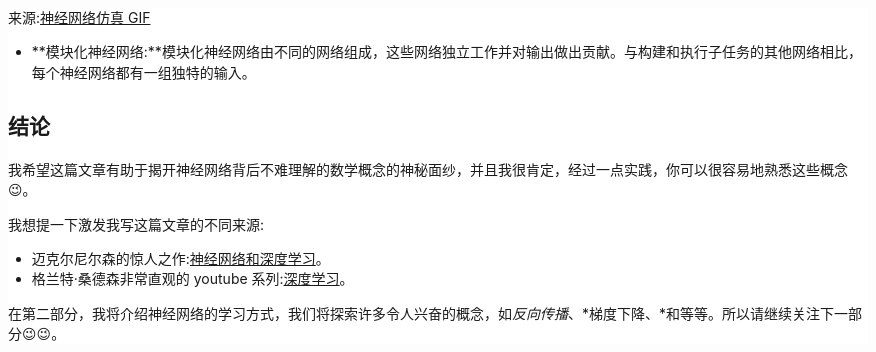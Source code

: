 来源:[神经网络仿真 GIF](https://gfycat.com/slushyslimgalapagosmockingbird)

*   **模块化神经网络:**模块化神经网络由不同的网络组成，这些网络独立工作并对输出做出贡献。与构建和执行子任务的其他网络相比，每个神经网络都有一组独特的输入。

## 结论

我希望这篇文章有助于揭开神经网络背后不难理解的数学概念的神秘面纱，并且我很肯定，经过一点实践，你可以很容易地熟悉这些概念😉。

我想提一下激发我写这篇文章的不同来源:

*   迈克尔尼尔森的惊人之作:[神经网络和深度学习](http://neuralnetworksanddeeplearning.com/index.html)。
*   格兰特·桑德森非常直观的 youtube 系列:[深度学习](https://www.youtube.com/watch?v=aircAruvnKk)。

在第二部分，我将介绍神经网络的学习方式，我们将探索许多令人兴奋的概念，如*反向传播*、*梯度下降、*和等等。所以请继续关注下一部分😉😉。